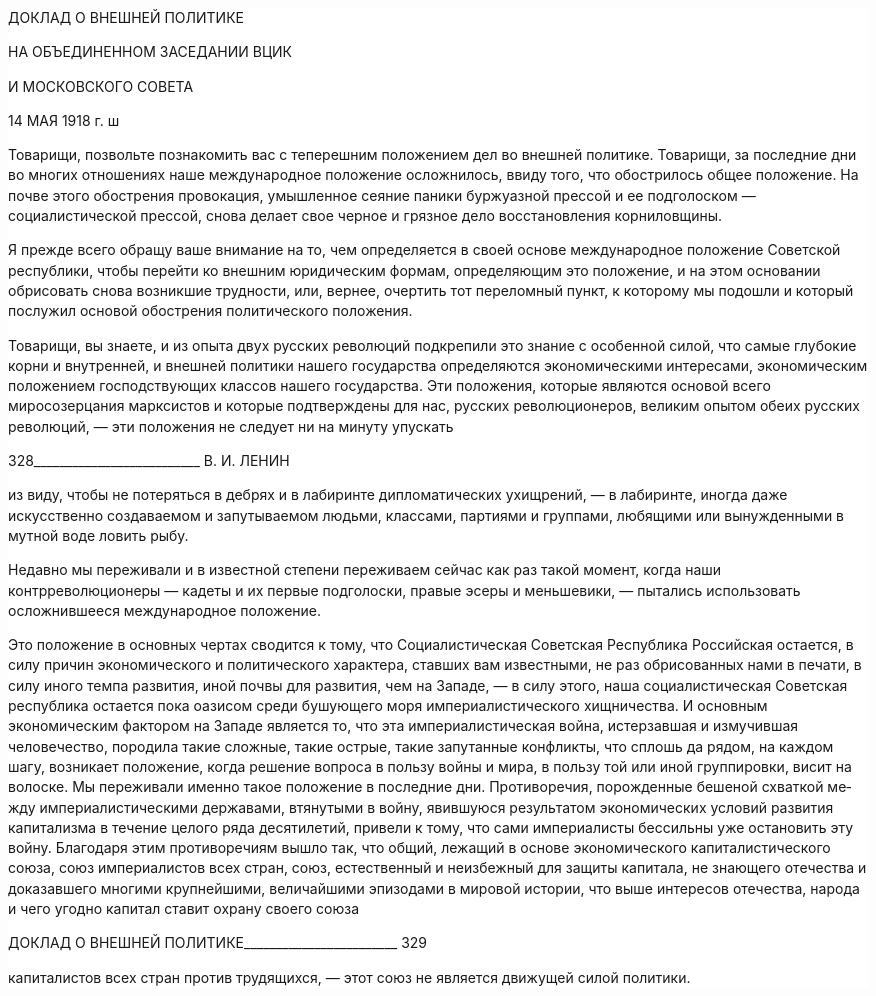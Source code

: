 ДОКЛАД О ВНЕШНЕЙ ПОЛИТИКЕ

НА ОБЪЕДИНЕННОМ ЗАСЕДАНИИ ВЦИК

И МОСКОВСКОГО СОВЕТА

14 МАЯ 1918 г. ш

Товарищи, позвольте познакомить вас с теперешним положением дел во внешней политике. Товарищи, за последние дни во многих отношениях наше международное положение осложнилось, ввиду того, что обострилось общее положение. На почве это­го обострения провокация, умышленное сеяние паники буржуазной прессой и ее под­голоском — социалистической прессой, снова делает свое черное и грязное дело вос­становления корниловщины.

Я прежде всего обращу ваше внимание на то, чем определяется в своей основе меж­дународное положение Советской республики, чтобы перейти ко внешним юридиче­ским формам, определяющим это положение, и на этом основании обрисовать снова возникшие трудности, или, вернее, очертить тот переломный пункт, к которому мы по­дошли и который послужил основой обострения политического положения.

Товарищи, вы знаете, и из опыта двух русских революций подкрепили это знание с особенной силой, что самые глубокие корни и внутренней, и внешней политики нашего государства определяются экономическими интересами, экономическим положением господствующих классов нашего государства. Эти положения, которые являются осно­вой всего миросозерцания марксистов и которые подтверждены для нас, русских рево­люционеров, великим опытом обеих русских революций, — эти положения не следует ни на минуту упускать

  

328__________________________ В. И. ЛЕНИН

из виду, чтобы не потеряться в дебрях и в лабиринте дипломатических ухищрений, — в лабиринте, иногда даже искусственно создаваемом и запутываемом людьми, классами, партиями и группами, любящими или вынужденными в мутной воде ловить рыбу.

Недавно мы переживали и в известной степени переживаем сейчас как раз такой мо­мент, когда наши контрреволюционеры — кадеты и их первые подголоски, правые эсе­ры и меньшевики, — пытались использовать осложнившееся международное положе­ние.

Это положение в основных чертах сводится к тому, что Социалистическая Советская Республика Российская остается, в силу причин экономического и политического ха­рактера, ставших вам известными, не раз обрисованных нами в печати, в силу иного темпа развития, иной почвы для развития, чем на Западе, — в силу этого, наша социа­листическая Советская республика остается пока оазисом среди бушующего моря им­периалистического хищничества. И основным экономическим фактором на Западе яв­ляется то, что эта империалистическая война, истерзавшая и измучившая человечество, породила такие сложные, такие острые, такие запутанные конфликты, что сплошь да рядом, на каждом шагу, возникает положение, когда решение вопроса в пользу войны и мира, в пользу той или иной группировки, висит на волоске. Мы переживали именно такое положение в последние дни. Противоречия, порожденные бешеной схваткой ме­жду империалистическими державами, втянутыми в войну, явившуюся результатом экономических условий развития капитализма в течение целого ряда десятилетий, при­вели к тому, что сами империалисты бессильны уже остановить эту войну. Благодаря этим противоречиям вышло так, что общий, лежащий в основе экономического капита­листического союза, союз империалистов всех стран, союз, естественный и неизбеж­ный для защиты капитала, не знающего отечества и доказавшего многими крупнейши­ми, величайшими эпизодами в мировой истории, что выше интересов отечества, народа и чего угодно капитал ставит охрану своего союза

  

ДОКЛАД О ВНЕШНЕЙ ПОЛИТИКЕ________________________ 329

капиталистов всех стран против трудящихся, — этот союз не является движущей силой политики.
